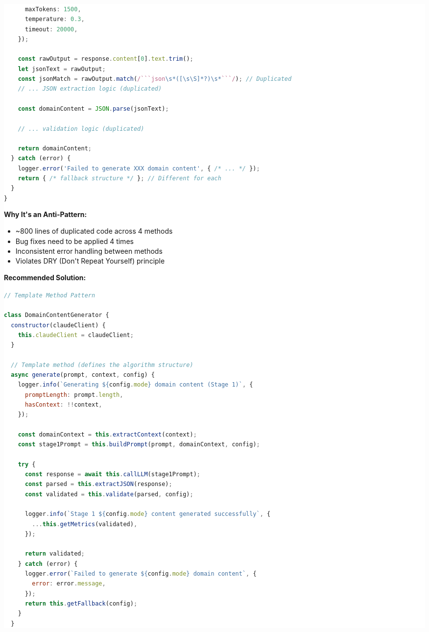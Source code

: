 ```javascript
      maxTokens: 1500,
      temperature: 0.3,
      timeout: 20000,
    });

    const rawOutput = response.content[0].text.trim();
    let jsonText = rawOutput;
    const jsonMatch = rawOutput.match(/```json\s*([\s\S]*?)\s*```/); // Duplicated
    // ... JSON extraction logic (duplicated)
    
    const domainContent = JSON.parse(jsonText);
    
    // ... validation logic (duplicated)
    
    return domainContent;
  } catch (error) {
    logger.error('Failed to generate XXX domain content', { /* ... */ });
    return { /* fallback structure */ }; // Different for each
  }
}
```

**Why It's an Anti-Pattern:**
- ~800 lines of duplicated code across 4 methods
- Bug fixes need to be applied 4 times
- Inconsistent error handling between methods
- Violates DRY (Don't Repeat Yourself) principle

**Recommended Solution:**
```javascript
// Template Method Pattern

class DomainContentGenerator {
  constructor(claudeClient) {
    this.claudeClient = claudeClient;
  }
  
  // Template method (defines the algorithm structure)
  async generate(prompt, context, config) {
    logger.info(`Generating ${config.mode} domain content (Stage 1)`, {
      promptLength: prompt.length,
      hasContext: !!context,
    });
    
    const domainContext = this.extractContext(context);
    const stage1Prompt = this.buildPrompt(prompt, domainContext, config);
    
    try {
      const response = await this.callLLM(stage1Prompt);
      const parsed = this.extractJSON(response);
      const validated = this.validate(parsed, config);
      
      logger.info(`Stage 1 ${config.mode} content generated successfully`, {
        ...this.getMetrics(validated),
      });
      
      return validated;
    } catch (error) {
      logger.error(`Failed to generate ${config.mode} domain content`, {
        error: error.message,
      });
      return this.getFallback(config);
    }
  }
```